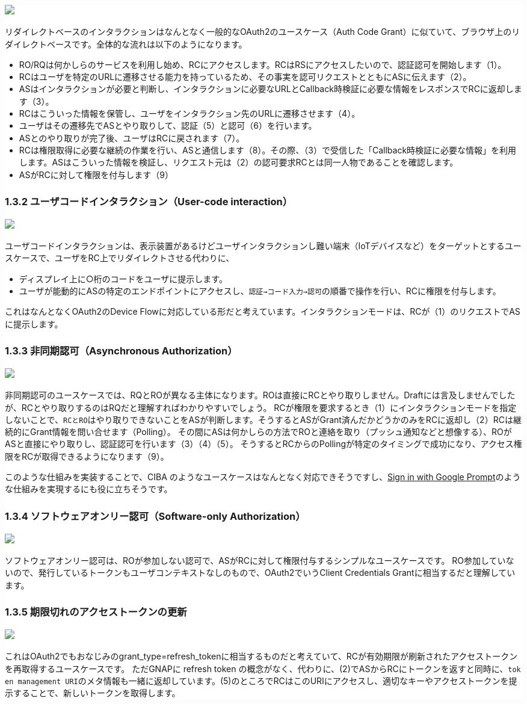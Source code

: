 <img src="https://user-images.githubusercontent.com/452535/101983084-dc72e400-3cbb-11eb-8caf-99c24186dba0.png" width=700>

リダイレクトベースのインタラクションはなんとなく一般的なOAuth2のユースケース（Auth Code Grant）に似ていて、ブラウザ上のリダイレクトベースです。全体的な流れは以下のようになります。

* RO/RQは何かしらのサービスを利用し始め、RCにアクセスします。RCはRSにアクセスしたいので、認証認可を開始します（1）。
* RCはユーザを特定のURLに遷移させる能力を持っているため、その事実を認可リクエストとともにASに伝えます（2）。
* ASはインタラクションが必要と判断し、インタラクションに必要なURLとCallback時検証に必要な情報をレスポンスでRCに返却します（3）。
* RCはこういった情報を保管し、ユーザをインタラクション先のURLに遷移させます（4）。
* ユーザはその遷移先でASとやり取りして、認証（5）と認可（6）を行います。
* ASとのやり取りが完了後、ユーザはRCに戻されます（7）。
* RCは権限取得に必要な継続の作業を行い、ASと通信します（8）。その際、（3）で受信した「Callback時検証に必要な情報」を利用します。ASはこういった情報を検証し、リクエスト元は（2）の認可要求RCとは同一人物であることを確認します。
* ASがRCに対して権限を付与します（9）

### 1.3.2 ユーザコードインタラクション（User-code interaction）

<img src="https://user-images.githubusercontent.com/452535/101983103-fa404900-3cbb-11eb-8305-986d72e9bfa4.png" width=700>

ユーザコードインタラクションは、表示装置があるけどユーザインタラクションし難い端末（IoTデバイスなど）をターゲットとするユースケースで、ユーザをRC上でリダイレクトさせる代わりに、
* ディスプレイ上に○桁のコードをユーザに提示します。
* ユーザが能動的にASの特定のエンドポイントにアクセスし、`認証→コード入力→認可`の順番で操作を行い、RCに権限を付与します。

これはなんとなくOAuth2のDevice Flowに対応している形だと考えています。インタラクションモードは、RCが（1）のリクエストでASに提示します。

### 1.3.3 非同期認可（Asynchronous Authorization）

<img src="https://user-images.githubusercontent.com/452535/101983116-193edb00-3cbc-11eb-9cb9-e8e66b48a8f4.png" width=700>

非同期認可のユースケースでは、RQとROが異なる主体になります。ROは直接にRCとやり取りしません。Draftには言及しませんでしたが、RCとやり取りするのはRQだと理解すればわかりやすいでしょう。
RCが権限を要求するとき（1）にインタラクションモードを指定しないことで、`RCとRO`はやり取りできないことをASが判断します。そうするとASがGrant済んだかどうかのみをRCに返却し（2）RCは継続的にGrant情報を問い合せます（Polling）。
その間にASは何かしらの方法でROと連絡を取り（プッシュ通知などと想像する）、ROがASと直接にやり取りし、認証認可を行います（3）（4）（5）。
そうするとRCからのPollingが特定のタイミングで成功になり、アクセス権限をRCが取得できるようになります（9）。

このような仕組みを実装することで、CIBA のようなユースケースはなんとなく対応できそうですし、[Sign in with Google Prompt](https://support.google.com/accounts/answer/7026266?co=GENIE.Platform%3DiOS&hl=en)のような仕組みを実現するにも役に立ちそうです。

### 1.3.4 ソフトウェアオンリー認可（Software-only Authorization）

<img src="https://user-images.githubusercontent.com/452535/101983148-4f7c5a80-3cbc-11eb-9141-806e8f4f9e41.png" width=700>

ソフトウェアオンリー認可は、ROが参加しない認可で、ASがRCに対して権限付与するシンプルなユースケースです。
RO参加していないので、発行しているトークンもユーザコンテキストなしのもので、OAuth2でいうClient Credentials Grantに相当するだと理解しています。

### 1.3.5 期限切れのアクセストークンの更新

<img src="https://user-images.githubusercontent.com/452535/101983159-66bb4800-3cbc-11eb-8b82-17a8df1d8dce.png" width=700>

これはOAuth2でもおなじみのgrant_type=refresh_tokenに相当するものだと考えていて、RCが有効期限が刷新されたアクセストークンを再取得するユースケースです。
ただGNAPに refresh token の概念がなく、代わりに、(2)でASからRCにトークンを返すと同時に、`token management URI`のメタ情報も一緒に返却しています。(5)のところでRCはこのURIにアクセスし、適切なキーやアクセストークンを提示することで、新しいトークンを取得します。
